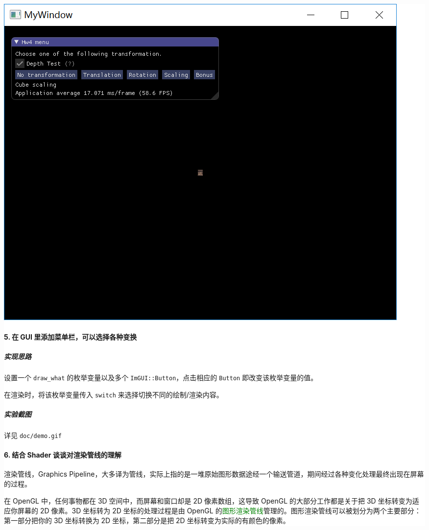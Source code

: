 ![](img/5.png)



#### 5. 在 GUI 里添加菜单栏，可以选择各种变换

##### 实现思路

设置一个 `draw_what` 的枚举变量以及多个 `ImGUI::Button`，点击相应的 `Button` 即改变该枚举变量的值。

在渲染时，将该枚举变量传入 `switch` 来选择切换不同的绘制/渲染内容。

##### 实验截图

详见 `doc/demo.gif`



#### 6. 结合 Shader 谈谈对渲染管线的理解

渲染管线，Graphics Pipeline，大多译为管线，实际上指的是一堆原始图形数据途经一个输送管道，期间经过各种变化处理最终出现在屏幕的过程。

在 OpenGL 中，任何事物都在 3D 空间中，而屏幕和窗口却是 2D 像素数组，这导致 OpenGL 的大部分工作都是关于把 3D 坐标转变为适应你屏幕的 2D 像素。3D 坐标转为 2D 坐标的处理过程是由 OpenGL 的<font color=green>图形渲染管线</font>管理的。图形渲染管线可以被划分为两个主要部分：第一部分把你的 3D 坐标转换为 2D 坐标，第二部分是把 2D 坐标转变为实际的有颜色的像素。
